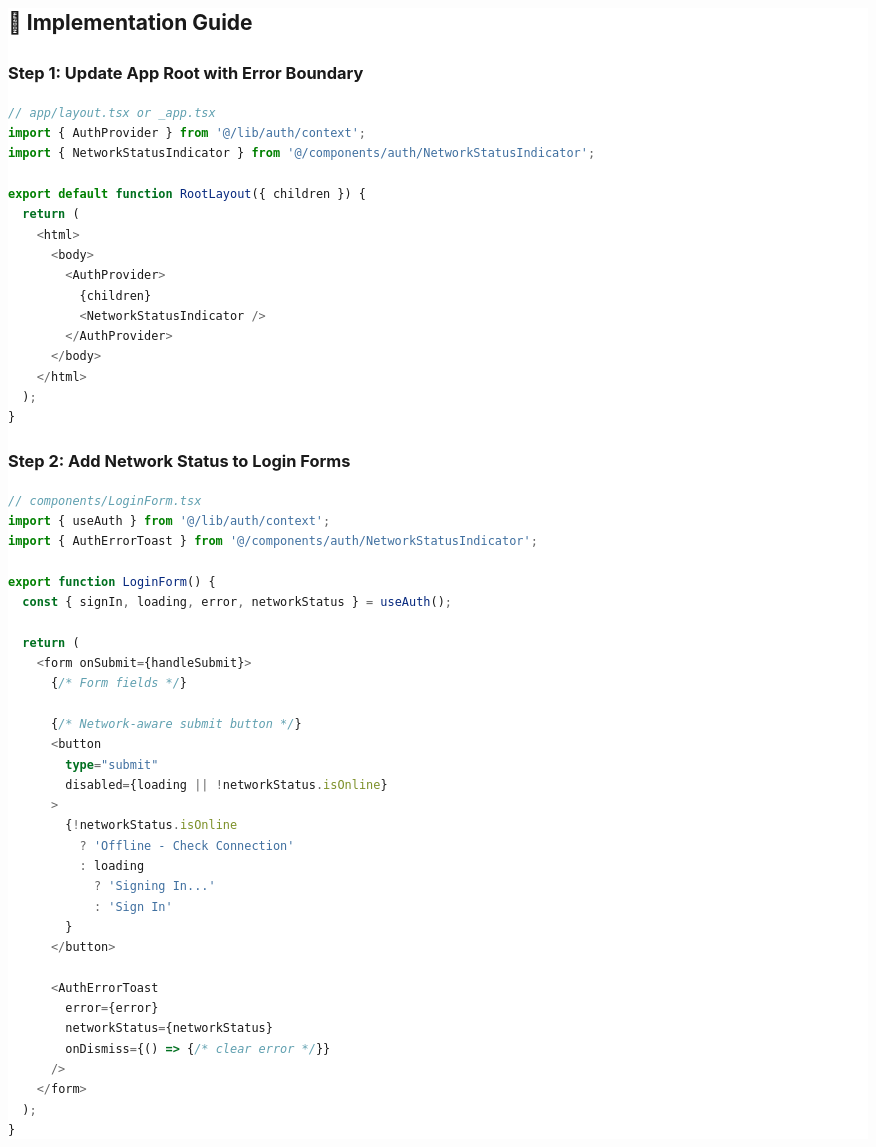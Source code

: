 ## 🚀 Implementation Guide

### Step 1: Update App Root with Error Boundary
```typescript
// app/layout.tsx or _app.tsx
import { AuthProvider } from '@/lib/auth/context';
import { NetworkStatusIndicator } from '@/components/auth/NetworkStatusIndicator';

export default function RootLayout({ children }) {
  return (
    <html>
      <body>
        <AuthProvider>
          {children}
          <NetworkStatusIndicator />
        </AuthProvider>
      </body>
    </html>
  );
}
```

### Step 2: Add Network Status to Login Forms
```typescript
// components/LoginForm.tsx
import { useAuth } from '@/lib/auth/context';
import { AuthErrorToast } from '@/components/auth/NetworkStatusIndicator';

export function LoginForm() {
  const { signIn, loading, error, networkStatus } = useAuth();
  
  return (
    <form onSubmit={handleSubmit}>
      {/* Form fields */}
      
      {/* Network-aware submit button */}
      <button 
        type="submit" 
        disabled={loading || !networkStatus.isOnline}
      >
        {!networkStatus.isOnline 
          ? 'Offline - Check Connection' 
          : loading 
            ? 'Signing In...' 
            : 'Sign In'
        }
      </button>
      
      <AuthErrorToast 
        error={error}
        networkStatus={networkStatus}
        onDismiss={() => {/* clear error */}}
      />
    </form>
  );
}
```
